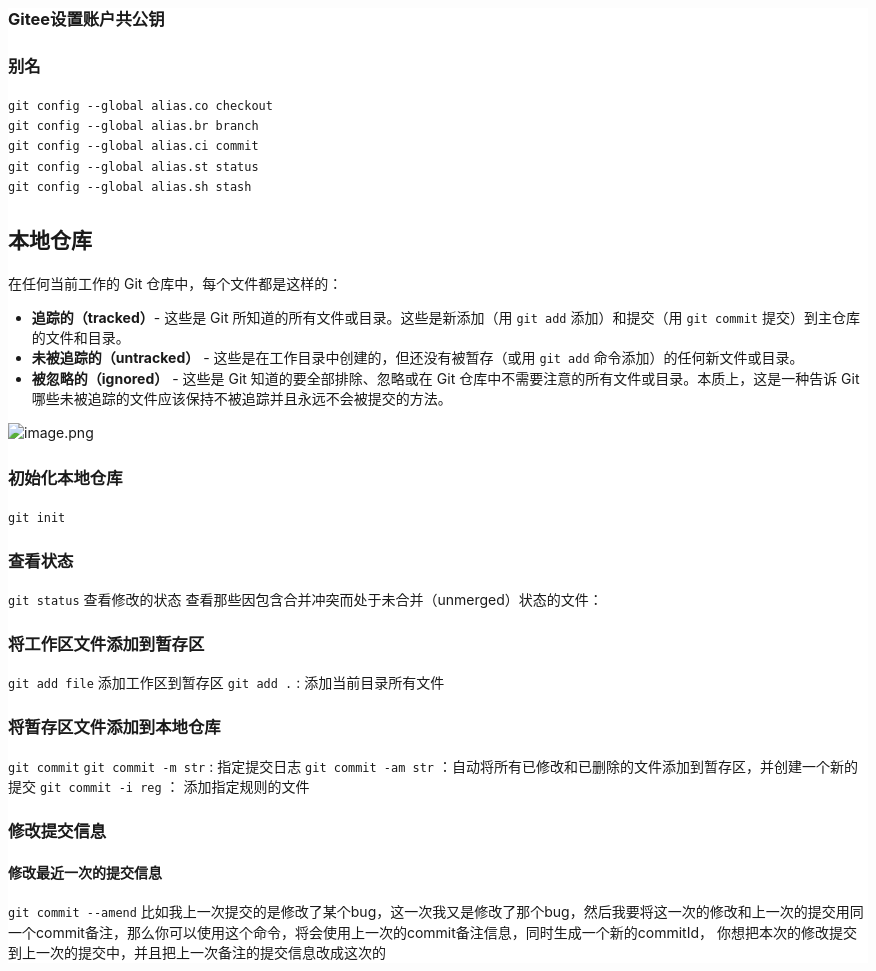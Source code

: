 ### Gitee设置账户共公钥

### 别名
```console
git config --global alias.co checkout
git config --global alias.br branch
git config --global alias.ci commit
git config --global alias.st status
git config --global alias.sh stash
```

## 本地仓库

在任何当前工作的 Git 仓库中，每个文件都是这样的：

-   **追踪的（tracked）**- 这些是 Git 所知道的所有文件或目录。这些是新添加（用 `git add` 添加）和提交（用 `git commit` 提交）到主仓库的文件和目录。
-   **未被追踪的（untracked）** - 这些是在工作目录中创建的，但还没有被暂存（或用 `git add` 命令添加）的任何新文件或目录。
-   **被忽略的（ignored）** - 这些是 Git 知道的要全部排除、忽略或在 Git 仓库中不需要注意的所有文件或目录。本质上，这是一种告诉 Git 哪些未被追踪的文件应该保持不被追踪并且永远不会被提交的方法。

![image.png](https://yaaame-1317851743.cos.ap-beijing.myqcloud.com/undefinedPasted%20image%2020230717204942.png)


### 初始化本地仓库
`git init`

### 查看状态
`git status`
查看修改的状态
查看那些因包含合并冲突而处于未合并（unmerged）状态的文件：

### 将工作区文件添加到暂存区
`git add file`
添加工作区到暂存区
`git add .`  : 添加当前目录所有文件


### 将暂存区文件添加到本地仓库
`git commit`
`git commit -m str`  : 指定提交日志
`git commit -am str` ：自动将所有已修改和已删除的文件添加到暂存区，并创建一个新的提交
`git commit -i reg`  ： 添加指定规则的文件

### 修改提交信息

#### 修改最近一次的提交信息
`git commit --amend`
比如我上一次提交的是修改了某个bug，这一次我又是修改了那个bug，然后我要将这一次的修改和上一次的提交用同一个commit备注，那么你可以使用这个命令，将会使用上一次的commit备注信息，同时生成一个新的commitId，
你想把本次的修改提交到上一次的提交中，并且把上一次备注的提交信息改成这次的
